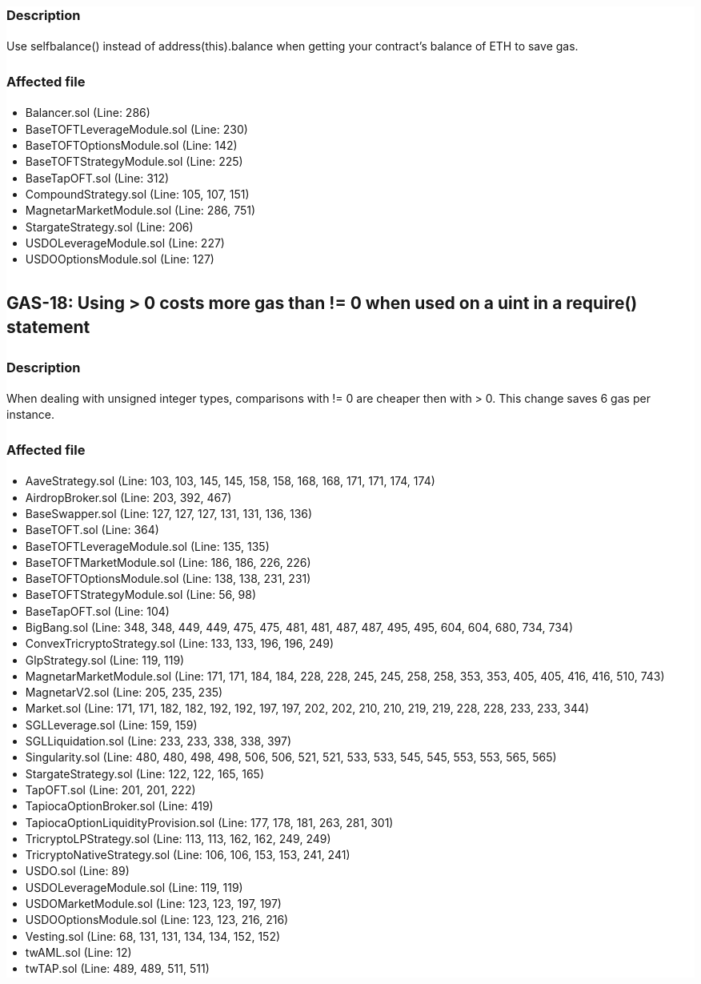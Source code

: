 ### Description

Use selfbalance() instead of address(this).balance when getting your contract’s balance of ETH to save gas.

### Affected file

* Balancer.sol (Line: 286)
* BaseTOFTLeverageModule.sol (Line: 230)
* BaseTOFTOptionsModule.sol (Line: 142)
* BaseTOFTStrategyModule.sol (Line: 225)
* BaseTapOFT.sol (Line: 312)
* CompoundStrategy.sol (Line: 105, 107, 151)
* MagnetarMarketModule.sol (Line: 286, 751)
* StargateStrategy.sol (Line: 206)
* USDOLeverageModule.sol (Line: 227)
* USDOOptionsModule.sol (Line: 127)

## GAS-18: Using > 0 costs more gas than != 0 when used on a uint in a require() statement

### Description

When dealing with unsigned integer types, comparisons with != 0 are cheaper then with > 0. This change saves 6 gas per instance.

### Affected file

* AaveStrategy.sol (Line: 103, 103, 145, 145, 158, 158, 168, 168, 171, 171, 174, 174)
* AirdropBroker.sol (Line: 203, 392, 467)
* BaseSwapper.sol (Line: 127, 127, 127, 131, 131, 136, 136)
* BaseTOFT.sol (Line: 364)
* BaseTOFTLeverageModule.sol (Line: 135, 135)
* BaseTOFTMarketModule.sol (Line: 186, 186, 226, 226)
* BaseTOFTOptionsModule.sol (Line: 138, 138, 231, 231)
* BaseTOFTStrategyModule.sol (Line: 56, 98)
* BaseTapOFT.sol (Line: 104)
* BigBang.sol (Line: 348, 348, 449, 449, 475, 475, 481, 481, 487, 487, 495, 495, 604, 604, 680, 734, 734)
* ConvexTricryptoStrategy.sol (Line: 133, 133, 196, 196, 249)
* GlpStrategy.sol (Line: 119, 119)
* MagnetarMarketModule.sol (Line: 171, 171, 184, 184, 228, 228, 245, 245, 258, 258, 353, 353, 405, 405, 416, 416, 510, 743)
* MagnetarV2.sol (Line: 205, 235, 235)
* Market.sol (Line: 171, 171, 182, 182, 192, 192, 197, 197, 202, 202, 210, 210, 219, 219, 228, 228, 233, 233, 344)
* SGLLeverage.sol (Line: 159, 159)
* SGLLiquidation.sol (Line: 233, 233, 338, 338, 397)
* Singularity.sol (Line: 480, 480, 498, 498, 506, 506, 521, 521, 533, 533, 545, 545, 553, 553, 565, 565)
* StargateStrategy.sol (Line: 122, 122, 165, 165)
* TapOFT.sol (Line: 201, 201, 222)
* TapiocaOptionBroker.sol (Line: 419)
* TapiocaOptionLiquidityProvision.sol (Line: 177, 178, 181, 263, 281, 301)
* TricryptoLPStrategy.sol (Line: 113, 113, 162, 162, 249, 249)
* TricryptoNativeStrategy.sol (Line: 106, 106, 153, 153, 241, 241)
* USDO.sol (Line: 89)
* USDOLeverageModule.sol (Line: 119, 119)
* USDOMarketModule.sol (Line: 123, 123, 197, 197)
* USDOOptionsModule.sol (Line: 123, 123, 216, 216)
* Vesting.sol (Line: 68, 131, 131, 134, 134, 152, 152)
* twAML.sol (Line: 12)
* twTAP.sol (Line: 489, 489, 511, 511)
